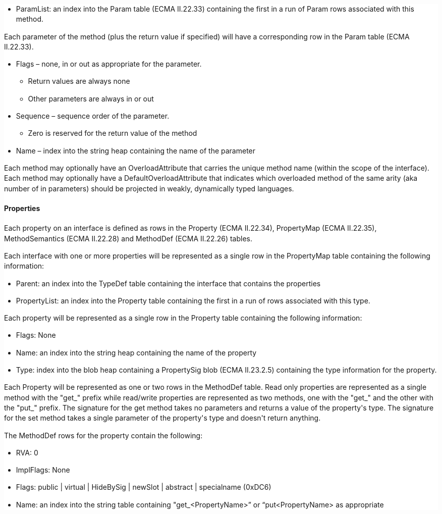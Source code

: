 - ParamList: an index into the Param table (ECMA II.22.33) containing the first in a run of Param rows associated with this method.

Each parameter of the method (plus the return value if specified) will have a corresponding row in the Param table (ECMA II.22.33).

- Flags – none, in or out as appropriate for the parameter.

  - Return values are always none

  - Other parameters are always in or out

- Sequence – sequence order of the parameter.

  - Zero is reserved for the return value of the method

- Name – index into the string heap containing the name of the parameter

Each method may optionally have an OverloadAttribute that carries the unique method name (within the scope of the interface). Each method may optionally have a DefaultOverloadAttribute that indicates which overloaded method of the same arity (aka number of in parameters) should be projected in weakly, dynamically typed languages.

#### Properties

Each property on an interface is defined as rows in the Property (ECMA II.22.34), PropertyMap (ECMA II.22.35), MethodSemantics (ECMA II.22.28) and MethodDef (ECMA II.22.26) tables.

Each interface with one or more properties will be represented as a single row in the PropertyMap table containing the following information:

- Parent: an index into the TypeDef table containing the interface that contains the properties

- PropertyList: an index into the Property table containing the first in a run of rows associated with this type.

Each property will be represented as a single row in the Property table containing the following information:

- Flags: None

- Name: an index into the string heap containing the name of the property

- Type: index into the blob heap containing a PropertySig blob (ECMA II.23.2.5) containing the type information for the property.

Each Property will be represented as one or two rows in the MethodDef table. Read only properties are represented as a single method with the "get_" prefix while read/write properties are represented as two methods, one with the "get_" and the other with the "put_" prefix. The signature for the get method takes no parameters and returns a value of the property's type. The signature for the set method takes a single parameter of the property's type and doesn't return anything.

The MethodDef rows for the property contain the following:

- RVA: 0

- ImplFlags: None

- Flags: public | virtual | HideBySig | newSlot | abstract | specialname (0xDC6)

- Name: an index into the string table containing "get_\<PropertyName>” or
  “put\<PropertyName> as appropriate
